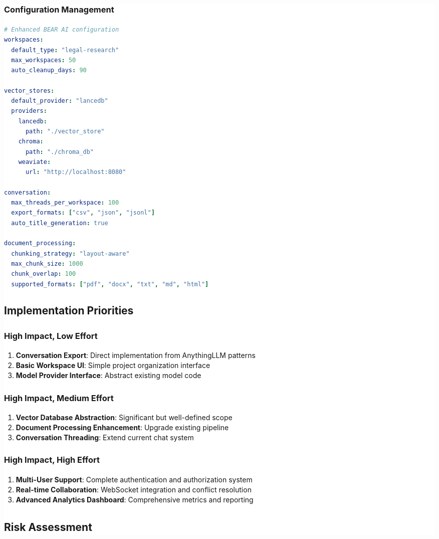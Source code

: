 ### Configuration Management
```yaml
# Enhanced BEAR AI configuration
workspaces:
  default_type: "legal-research"
  max_workspaces: 50
  auto_cleanup_days: 90

vector_stores:
  default_provider: "lancedb"
  providers:
    lancedb:
      path: "./vector_store"
    chroma:
      path: "./chroma_db"
    weaviate:
      url: "http://localhost:8080"
      
conversation:
  max_threads_per_workspace: 100
  export_formats: ["csv", "json", "jsonl"]
  auto_title_generation: true

document_processing:
  chunking_strategy: "layout-aware"
  max_chunk_size: 1000
  chunk_overlap: 100
  supported_formats: ["pdf", "docx", "txt", "md", "html"]
```

## Implementation Priorities

### High Impact, Low Effort
1. **Conversation Export**: Direct implementation from AnythingLLM patterns
2. **Basic Workspace UI**: Simple project organization interface
3. **Model Provider Interface**: Abstract existing model code

### High Impact, Medium Effort  
1. **Vector Database Abstraction**: Significant but well-defined scope
2. **Document Processing Enhancement**: Upgrade existing pipeline
3. **Conversation Threading**: Extend current chat system

### High Impact, High Effort
1. **Multi-User Support**: Complete authentication and authorization system
2. **Real-time Collaboration**: WebSocket integration and conflict resolution
3. **Advanced Analytics Dashboard**: Comprehensive metrics and reporting

## Risk Assessment
